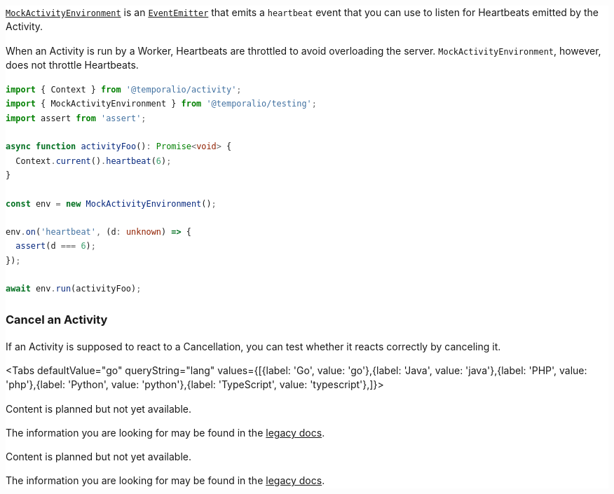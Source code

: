 </TabItem>
<TabItem value="typescript">

[`MockActivityEnvironment`](https://typescript.temporal.io/api/classes/testing.MockActivityEnvironment) is an [`EventEmitter`](https://nodejs.org/api/events.html#class-eventemitter) that emits a `heartbeat` event that you can use to listen for Heartbeats emitted by the Activity.

When an Activity is run by a Worker, Heartbeats are throttled to avoid overloading the server.
`MockActivityEnvironment`, however, does not throttle Heartbeats.

```ts
import { Context } from '@temporalio/activity';
import { MockActivityEnvironment } from '@temporalio/testing';
import assert from 'assert';

async function activityFoo(): Promise<void> {
  Context.current().heartbeat(6);
}

const env = new MockActivityEnvironment();

env.on('heartbeat', (d: unknown) => {
  assert(d === 6);
});

await env.run(activityFoo);
```

</TabItem>
</Tabs>

### Cancel an Activity

If an Activity is supposed to react to a Cancellation, you can test whether it reacts correctly by canceling it.

<Tabs
defaultValue="go"
queryString="lang"
values={[{label: 'Go', value: 'go'},{label: 'Java', value: 'java'},{label: 'PHP', value: 'php'},{label: 'Python', value: 'python'},{label: 'TypeScript', value: 'typescript'},]}>

<TabItem value="go">

Content is planned but not yet available.

The information you are looking for may be found in the [legacy docs](https://legacy-documentation-sdks.temporal.io/).

</TabItem>
<TabItem value="java">

Content is planned but not yet available.

The information you are looking for may be found in the [legacy docs](https://legacy-documentation-sdks.temporal.io/).
